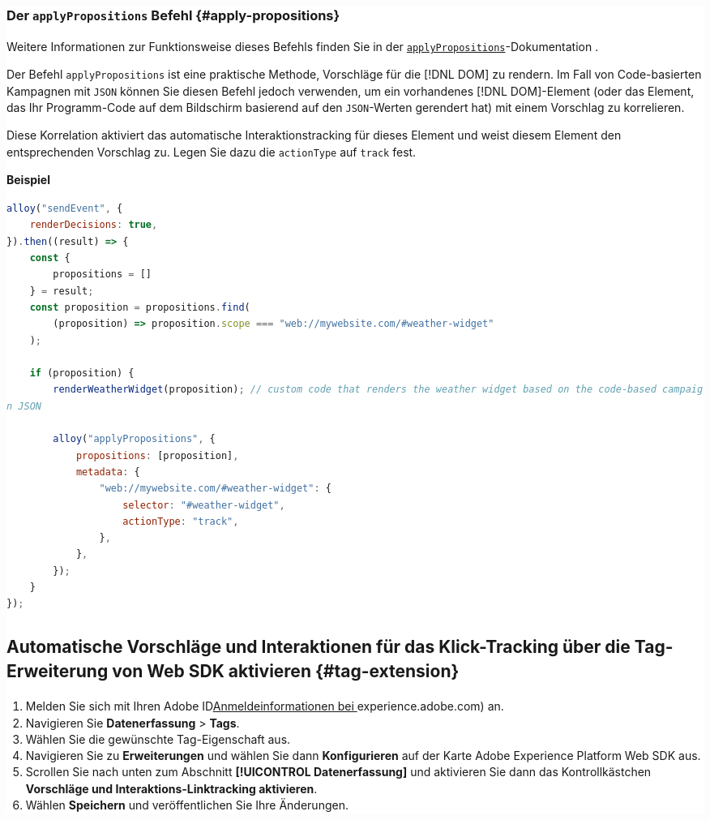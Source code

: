 ### Der `applyPropositions` Befehl {#apply-propositions}

Weitere Informationen zur Funktionsweise dieses Befehls finden Sie in der [`applyPropositions`](../applypropositions.md)-Dokumentation .

Der Befehl `applyPropositions` ist eine praktische Methode, Vorschläge für die [!DNL DOM] zu rendern. Im Fall von Code-basierten Kampagnen mit `JSON` können Sie diesen Befehl jedoch verwenden, um ein vorhandenes [!DNL DOM]-Element (oder das Element, das Ihr Programm-Code auf dem Bildschirm basierend auf den `JSON`-Werten gerendert hat) mit einem Vorschlag zu korrelieren.

Diese Korrelation aktiviert das automatische Interaktionstracking für dieses Element und weist diesem Element den entsprechenden Vorschlag zu. Legen Sie dazu die `actionType` auf `track` fest.

**Beispiel**

```javascript
alloy("sendEvent", {
    renderDecisions: true,
}).then((result) => {
    const {
        propositions = []
    } = result;
    const proposition = propositions.find(
        (proposition) => proposition.scope === "web://mywebsite.com/#weather-widget"
    );

    if (proposition) {
        renderWeatherWidget(proposition); // custom code that renders the weather widget based on the code-based campaign JSON

        alloy("applyPropositions", {
            propositions: [proposition],
            metadata: {
                "web://mywebsite.com/#weather-widget": {
                    selector: "#weather-widget",
                    actionType: "track",
                },
            },
        });
    }
});
```

## Automatische Vorschläge und Interaktionen für das Klick-Tracking über die Tag-Erweiterung von Web SDK aktivieren {#tag-extension}

1. Melden Sie sich mit Ihren Adobe ID[Anmeldeinformationen bei ](https://experience.adobe.com)experience.adobe.com) an.
2. Navigieren Sie **Datenerfassung** > **Tags**.
3. Wählen Sie die gewünschte Tag-Eigenschaft aus.
4. Navigieren Sie zu **Erweiterungen** und wählen Sie dann **Konfigurieren** auf der Karte Adobe Experience Platform Web SDK aus.
5. Scrollen Sie nach unten zum Abschnitt **[!UICONTROL Datenerfassung]** und aktivieren Sie dann das Kontrollkästchen **Vorschläge und Interaktions-Linktracking aktivieren**.
6. Wählen **Speichern** und veröffentlichen Sie Ihre Änderungen.
